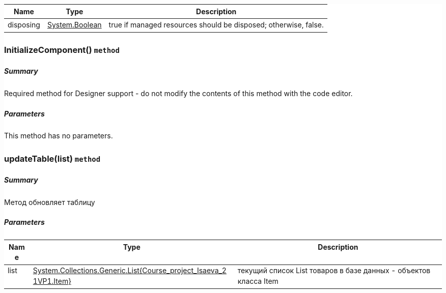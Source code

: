 | Name | Type | Description |
| ---- | ---- | ----------- |
| disposing | [System.Boolean](http://msdn.microsoft.com/query/dev14.query?appId=Dev14IDEF1&l=EN-US&k=k:System.Boolean 'System.Boolean') | true if managed resources should be disposed; otherwise, false. |

<a name='M-Сourse_project_Isaeva_21VP1-TheMainForm-InitializeComponent'></a>
### InitializeComponent() `method`

##### Summary

Required method for Designer support - do not modify
the contents of this method with the code editor.

##### Parameters

This method has no parameters.

<a name='M-Сourse_project_Isaeva_21VP1-TheMainForm-updateTable-System-Collections-Generic-List{Сourse_project_Isaeva_21VP1-Item}-'></a>
### updateTable(list) `method`

##### Summary

Метод обновляет таблицу

##### Parameters

| Name | Type | Description |
| ---- | ---- | ----------- |
| list | [System.Collections.Generic.List{Сourse_project_Isaeva_21VP1.Item}](http://msdn.microsoft.com/query/dev14.query?appId=Dev14IDEF1&l=EN-US&k=k:System.Collections.Generic.List 'System.Collections.Generic.List{Сourse_project_Isaeva_21VP1.Item}') | текущий список List товаров в базе данных - объектов класса Item |
